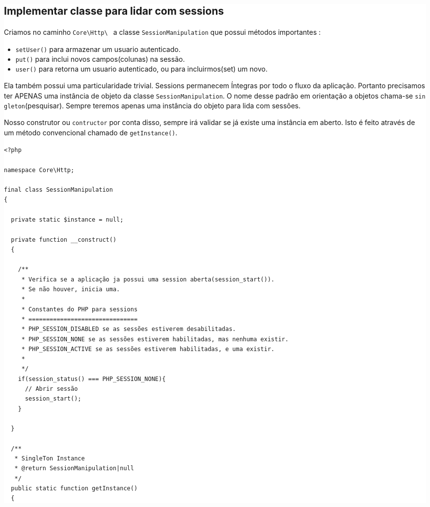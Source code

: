 

## Implementar classe para lidar com sessions

Criamos no caminho ```Core\Http\ ``` a classe ```SessionManipulation``` que possui métodos importantes : 

- `setUser()` para armazenar um usuario autenticado.
- `put()` para inclui novos campos(colunas) na sessão. 
- `user()` para retorna um usuario autenticado, ou para incluirmos(set) um novo.

Ela também possui uma particularidade trivial. Sessions permanecem Íntegras por todo o fluxo da aplicação. Portanto precisamos ter APENAS uma instância de objeto da classe `SessionManipulation`. O nome desse padrão em orientação a objetos chama-se `singleton`(pesquisar). Sempre teremos apenas uma instância do objeto para lida com sessões.

Nosso construtor ou `contructor` por conta disso, sempre irá validar se já existe uma instância em aberto. Isto é feito através de um método convencional chamado de `getInstance()`. 


    <?php
    
    namespace Core\Http;
    
    final class SessionManipulation
    {
    
      private static $instance = null;
    
      private function __construct()
      {
    
        /**
         * Verifica se a aplicação ja possui uma session aberta(session_start()).
         * Se não houver, inicia uma.
         *
         * Constantes do PHP para sessions
         * ===============================
         * PHP_SESSION_DISABLED se as sessões estiverem desabilitadas.
         * PHP_SESSION_NONE se as sessões estiverem habilitadas, mas nenhuma existir.
         * PHP_SESSION_ACTIVE se as sessões estiverem habilitadas, e uma existir.
         *
         */
        if(session_status() === PHP_SESSION_NONE){
          // Abrir sessão
          session_start();
        }
    
      }
    
      /**
       * SingleTon Instance
       * @return SessionManipulation|null
       */
      public static function getInstance()
      {
    